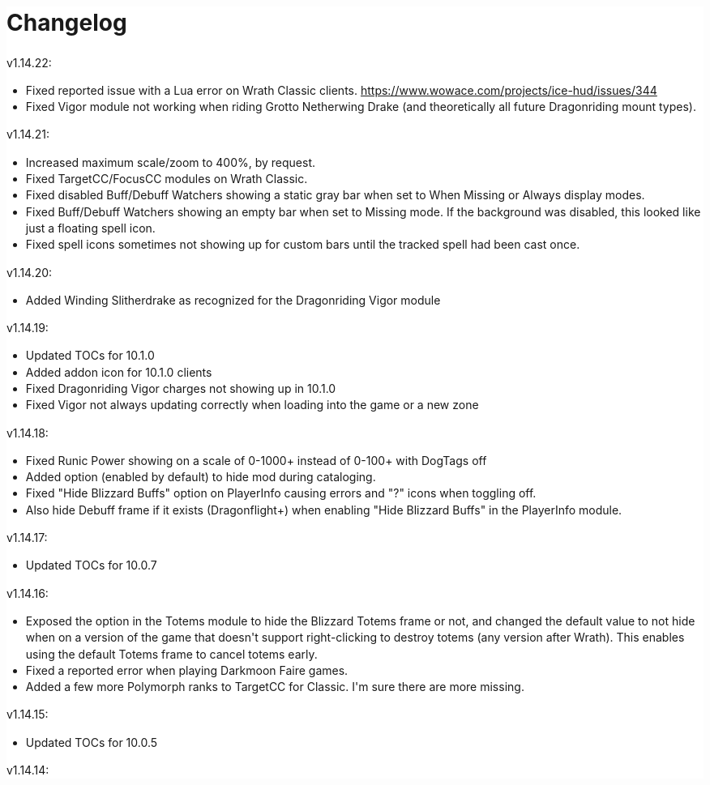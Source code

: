 # Changelog

v1.14.22:

- Fixed reported issue with a Lua error on Wrath Classic clients. https://www.wowace.com/projects/ice-hud/issues/344
- Fixed Vigor module not working when riding Grotto Netherwing Drake (and theoretically all future Dragonriding mount types).

v1.14.21:

- Increased maximum scale/zoom to 400%, by request.
- Fixed TargetCC/FocusCC modules on Wrath Classic.
- Fixed disabled Buff/Debuff Watchers showing a static gray bar when set to When Missing or Always display modes.
- Fixed Buff/Debuff Watchers showing an empty bar when set to Missing mode. If the background was disabled, this looked like just a floating spell icon.
- Fixed spell icons sometimes not showing up for custom bars until the tracked spell had been cast once.

v1.14.20:

- Added Winding Slitherdrake as recognized for the Dragonriding Vigor module

v1.14.19:

- Updated TOCs for 10.1.0
- Added addon icon for 10.1.0 clients
- Fixed Dragonriding Vigor charges not showing up in 10.1.0
- Fixed Vigor not always updating correctly when loading into the game or a new zone

v1.14.18:

- Fixed Runic Power showing on a scale of 0-1000+ instead of 0-100+ with DogTags off
- Added option (enabled by default) to hide mod during cataloging.
- Fixed "Hide Blizzard Buffs" option on PlayerInfo causing errors and "?" icons when toggling off.
- Also hide Debuff frame if it exists (Dragonflight+) when enabling "Hide Blizzard Buffs" in the PlayerInfo module.

v1.14.17:

- Updated TOCs for 10.0.7

v1.14.16:

- Exposed the option in the Totems module to hide the Blizzard Totems frame or not, and changed the default value to not hide when on a version of the game that doesn't support right-clicking to destroy totems (any version after Wrath). This enables using the default Totems frame to cancel totems early.
- Fixed a reported error when playing Darkmoon Faire games.
- Added a few more Polymorph ranks to TargetCC for Classic. I'm sure there are more missing.

v1.14.15:

- Updated TOCs for 10.0.5

v1.14.14:
